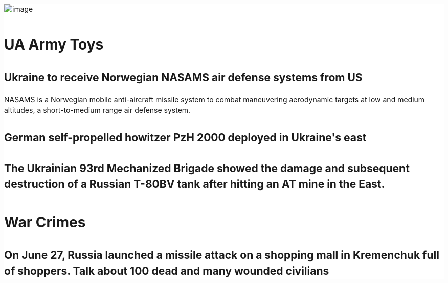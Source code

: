 ![image](https://user-images.githubusercontent.com/34960418/176015653-ea75b857-7727-4af9-bbba-d8572164e1bc.png)

# UA Army Toys

## Ukraine to receive Norwegian NASAMS air defense systems from US

NASAMS is a Norwegian mobile anti-aircraft missile system to combat maneuvering aerodynamic targets at low and medium altitudes, a short-to-medium range air defense system.

<video 
  src="https://user-images.githubusercontent.com/34960418/175987973-c3908547-81b9-4a13-bc02-d54e045eb6cd.mp4" controls="controls" style="max-width: 730px;">
</video>


## German self-propelled howitzer PzH 2000 deployed in Ukraine's east

<video 
  src="https://user-images.githubusercontent.com/34960418/175995571-caa7d098-f19d-434e-a880-d931c4d5228e.mp4" controls="controls" style="max-width: 730px;">
</video>


## The Ukrainian 93rd Mechanized Brigade showed the damage and subsequent destruction of a Russian T-80BV tank after hitting an AT mine in the East.

<video 
  src="https://user-images.githubusercontent.com/34960418/175997999-06003a6f-ebfe-4803-ae7f-20f819e363fc.mp4" controls="controls" style="max-width: 730px;">
</video>


# War Crimes

## On June 27, Russia launched a missile attack on a shopping mall in Kremenchuk full of shoppers. Talk about 100 dead and many wounded civilians

<video 
  src="https://user-images.githubusercontent.com/34960418/175989177-64de25b8-a9d1-4967-985a-2b9bca6ea69e.mp4" controls="controls" style="max-width: 730px;">
</video>

<video 
  src="https://user-images.githubusercontent.com/34960418/175989242-d5b3fb72-c3f6-4f81-bccf-d103a9f8d8cb.mp4" controls="controls" style="max-width: 730px;">
</video>
